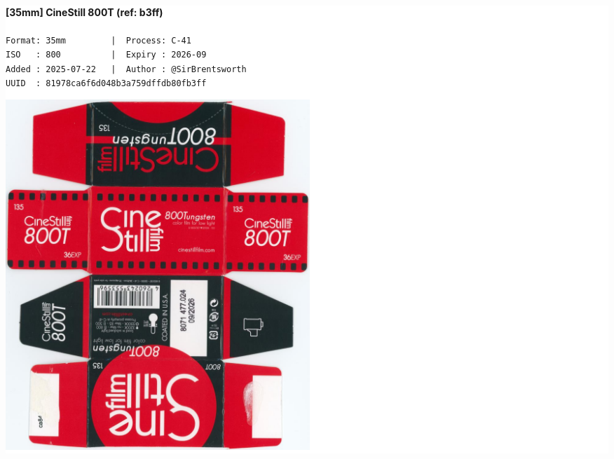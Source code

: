 #### [35mm] CineStill 800T (ref: b3ff)

```
Format: 35mm         |  Process: C-41     
ISO   : 800          |  Expiry : 2026-09  
Added : 2025-07-22   |  Author : @SirBrentsworth
UUID  : 81978ca6f6d048b3a759dffdb80fb3ff
```

<a href="./archive/00085_000.jpg">
	<img src="./lowres/00085_000.jpg" alt="CineStill 800T 35mm film box outside" loading="lazy" height="500" />
</a>
